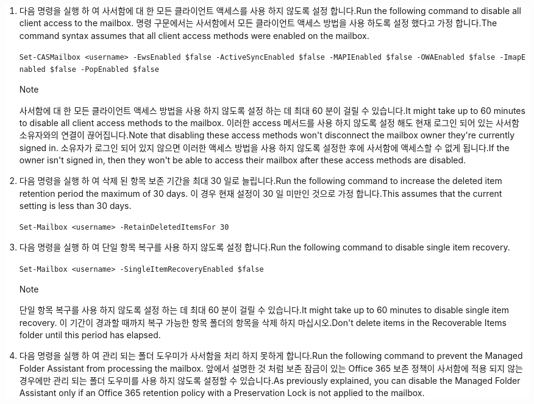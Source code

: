 1. <span data-ttu-id="9836e-175">다음 명령을 실행 하 여 사서함에 대 한 모든 클라이언트 액세스를 사용 하지 않도록 설정 합니다.</span><span class="sxs-lookup"><span data-stu-id="9836e-175">Run the following command to disable all client access to the mailbox.</span></span> <span data-ttu-id="9836e-176">명령 구문에서는 사서함에서 모든 클라이언트 액세스 방법을 사용 하도록 설정 했다고 가정 합니다.</span><span class="sxs-lookup"><span data-stu-id="9836e-176">The command syntax assumes that all client access methods were enabled on the mailbox.</span></span>

    ```   
    Set-CASMailbox <username> -EwsEnabled $false -ActiveSyncEnabled $false -MAPIEnabled $false -OWAEnabled $false -ImapEnabled $false -PopEnabled $false
    ```
   
   > [!NOTE]
    > <span data-ttu-id="9836e-177">사서함에 대 한 모든 클라이언트 액세스 방법을 사용 하지 않도록 설정 하는 데 최대 60 분이 걸릴 수 있습니다.</span><span class="sxs-lookup"><span data-stu-id="9836e-177">It might take up to 60 minutes to disable all client access methods to the mailbox.</span></span> <span data-ttu-id="9836e-178">이러한 access 메서드를 사용 하지 않도록 설정 해도 현재 로그인 되어 있는 사서함 소유자와의 연결이 끊어집니다.</span><span class="sxs-lookup"><span data-stu-id="9836e-178">Note that disabling these access methods won't disconnect the mailbox owner they're currently signed in.</span></span> <span data-ttu-id="9836e-179">소유자가 로그인 되어 있지 않으면 이러한 액세스 방법을 사용 하지 않도록 설정한 후에 사서함에 액세스할 수 없게 됩니다.</span><span class="sxs-lookup"><span data-stu-id="9836e-179">If the owner isn't signed in, then they won't be able to access their mailbox after these access methods are disabled.</span></span> 
  
2. <span data-ttu-id="9836e-180">다음 명령을 실행 하 여 삭제 된 항목 보존 기간을 최대 30 일로 늘립니다.</span><span class="sxs-lookup"><span data-stu-id="9836e-180">Run the following command to increase the deleted item retention period the maximum of 30 days.</span></span> <span data-ttu-id="9836e-181">이 경우 현재 설정이 30 일 미만인 것으로 가정 합니다.</span><span class="sxs-lookup"><span data-stu-id="9836e-181">This assumes that the current setting is less than 30 days.</span></span> 

    ```
    Set-Mailbox <username> -RetainDeletedItemsFor 30
    ```

3. <span data-ttu-id="9836e-182">다음 명령을 실행 하 여 단일 항목 복구를 사용 하지 않도록 설정 합니다.</span><span class="sxs-lookup"><span data-stu-id="9836e-182">Run the following command to disable single item recovery.</span></span>
    
    ```
    Set-Mailbox <username> -SingleItemRecoveryEnabled $false
    ```

   > [!NOTE]
    > <span data-ttu-id="9836e-183">단일 항목 복구를 사용 하지 않도록 설정 하는 데 최대 60 분이 걸릴 수 있습니다.</span><span class="sxs-lookup"><span data-stu-id="9836e-183">It might take up to 60 minutes to disable single item recovery.</span></span> <span data-ttu-id="9836e-184">이 기간이 경과할 때까지 복구 가능한 항목 폴더의 항목을 삭제 하지 마십시오.</span><span class="sxs-lookup"><span data-stu-id="9836e-184">Don't delete items in the Recoverable Items folder until this period has elapsed.</span></span> 
  
4. <span data-ttu-id="9836e-185">다음 명령을 실행 하 여 관리 되는 폴더 도우미가 사서함을 처리 하지 못하게 합니다.</span><span class="sxs-lookup"><span data-stu-id="9836e-185">Run the following command to prevent the Managed Folder Assistant from processing the mailbox.</span></span> <span data-ttu-id="9836e-186">앞에서 설명한 것 처럼 보존 잠금이 있는 Office 365 보존 정책이 사서함에 적용 되지 않는 경우에만 관리 되는 폴더 도우미를 사용 하지 않도록 설정할 수 있습니다.</span><span class="sxs-lookup"><span data-stu-id="9836e-186">As previously explained, you can disable the Managed Folder Assistant only if an Office 365 retention policy with a Preservation Lock is not applied to the mailbox.</span></span> 
